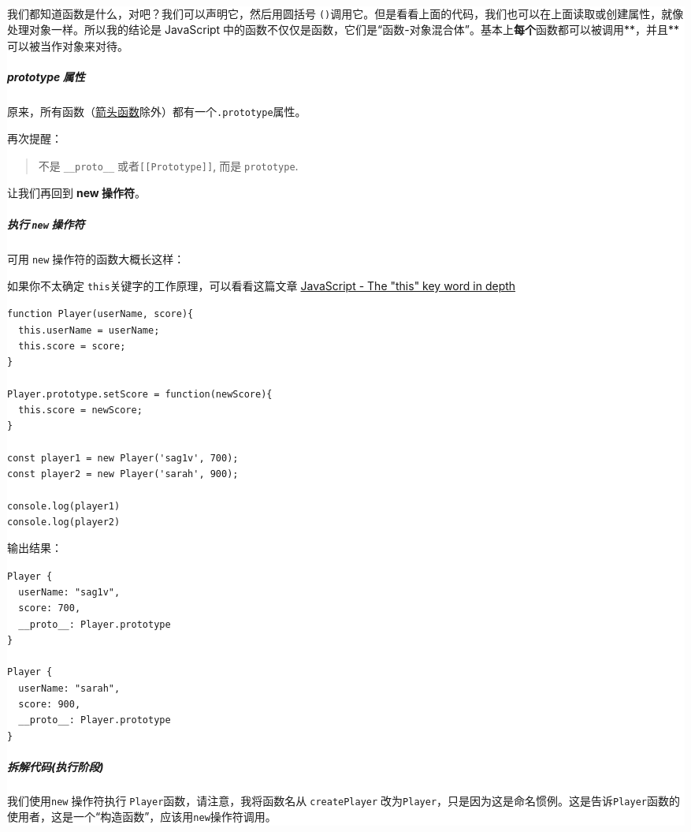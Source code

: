 我们都知道函数是什么，对吧？我们可以声明它，然后用圆括号 `()`调用它。但是看看上面的代码，我们也可以在上面读取或创建属性，就像处理对象一样。所以我的结论是 JavaScript 中的函数不仅仅是函数，它们是“函数-对象混合体”。基本上**每个**函数都可以被调用**，并且**可以被当作对象来对待。
##### prototype 属性

原来，所有函数（[箭头函数](https://developer.mozilla.org/en-US/docs/Web/JavaScript/Reference/Functions/Arrow_functions#Use_of_prototype_property)除外）都有一个`.prototype`属性。

再次提醒：
> 不是 `__proto__` 或者`[[Prototype]]`, 而是 `prototype`.

让我们再回到 **new 操作符**。
##### 执行 `new` 操作符

可用 `new` 操作符的函数大概长这样：

如果你不太确定 `this`关键字的工作原理，可以看看这篇文章 [JavaScript - The "this" key word in depth](https://www.debuggr.io/js-this-in-depth/)
```
function Player(userName, score){
  this.userName = userName;
  this.score = score;
}

Player.prototype.setScore = function(newScore){
  this.score = newScore;
}

const player1 = new Player('sag1v', 700);
const player2 = new Player('sarah', 900);

console.log(player1)
console.log(player2)

```

输出结果：

```
Player {
  userName: "sag1v",
  score: 700,
  __proto__: Player.prototype
}

Player {
  userName: "sarah",
  score: 900,
  __proto__: Player.prototype
}

```

##### 拆解代码(执行阶段)

我们使用`new` 操作符执行 `Player`函数，请注意，我将函数名从 `createPlayer` 改为`Player`，只是因为这是命名惯例。这是告诉`Player`函数的使用者，这是一个“构造函数”，应该用`new`操作符调用。
